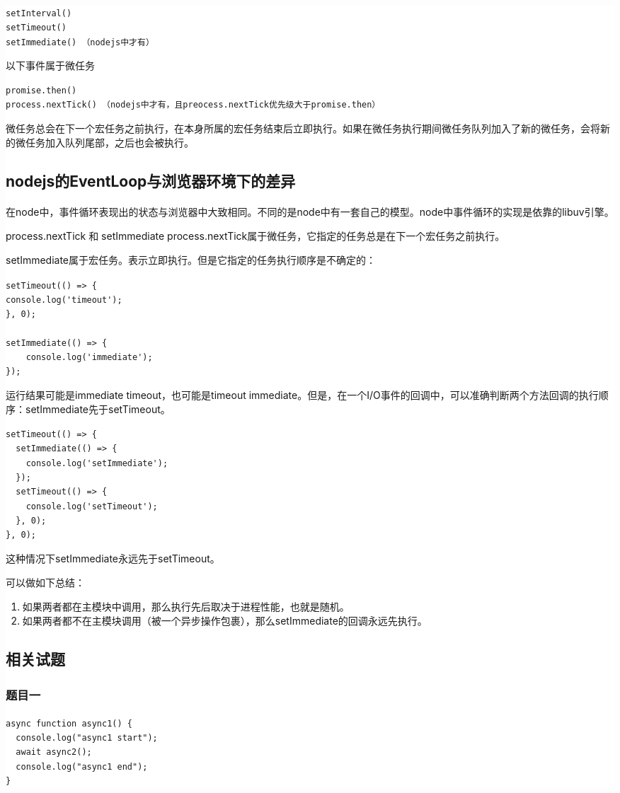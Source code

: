     setInterval()
    setTimeout()
    setImmediate() （nodejs中才有）

以下事件属于微任务

  
    promise.then()
    process.nextTick() （nodejs中才有，且preocess.nextTick优先级大于promise.then）
  

微任务总会在下一个宏任务之前执行，在本身所属的宏任务结束后立即执行。如果在微任务执行期间微任务队列加入了新的微任务，会将新的微任务加入队列尾部，之后也会被执行。

## nodejs的EventLoop与浏览器环境下的差异

在node中，事件循环表现出的状态与浏览器中大致相同。不同的是node中有一套自己的模型。node中事件循环的实现是依靠的libuv引擎。

process.nextTick 和 setImmediate
process.nextTick属于微任务，它指定的任务总是在下一个宏任务之前执行。

setImmediate属于宏任务。表示立即执行。但是它指定的任务执行顺序是不确定的：

    setTimeout(() => {
    console.log('timeout');
    }, 0);

    setImmediate(() => {
        console.log('immediate');
    });
运行结果可能是immediate timeout，也可能是timeout immediate。但是，在一个I/O事件的回调中，可以准确判断两个方法回调的执行顺序：setImmediate先于setTimeout。

    setTimeout(() => {
      setImmediate(() => {
        console.log('setImmediate');
      });
      setTimeout(() => {
        console.log('setTimeout');
      }, 0);
    }, 0);
这种情况下setImmediate永远先于setTimeout。  

可以做如下总结：

1. 如果两者都在主模块中调用，那么执行先后取决于进程性能，也就是随机。
2. 如果两者都不在主模块调用（被一个异步操作包裹），那么setImmediate的回调永远先执行。

## 相关试题

### 题目一

    async function async1() {
      console.log("async1 start");
      await async2();
      console.log("async1 end");
    }
